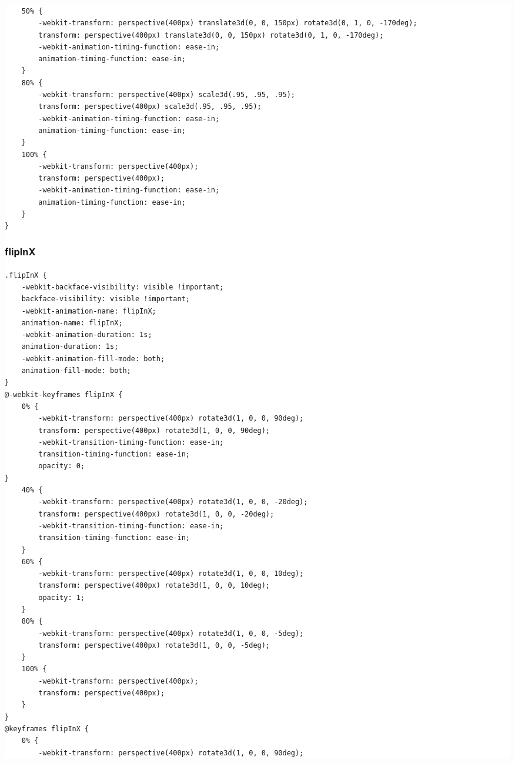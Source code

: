         50% {
            -webkit-transform: perspective(400px) translate3d(0, 0, 150px) rotate3d(0, 1, 0, -170deg);
            transform: perspective(400px) translate3d(0, 0, 150px) rotate3d(0, 1, 0, -170deg);
            -webkit-animation-timing-function: ease-in;
            animation-timing-function: ease-in;
        }
        80% {
            -webkit-transform: perspective(400px) scale3d(.95, .95, .95);
            transform: perspective(400px) scale3d(.95, .95, .95);
            -webkit-animation-timing-function: ease-in;
            animation-timing-function: ease-in;
        }
        100% {
            -webkit-transform: perspective(400px);
            transform: perspective(400px);
            -webkit-animation-timing-function: ease-in;
            animation-timing-function: ease-in;
        }
    } 
    

### flipInX 

    .flipInX {
        -webkit-backface-visibility: visible !important;
        backface-visibility: visible !important;
        -webkit-animation-name: flipInX;
        animation-name: flipInX;
        -webkit-animation-duration: 1s;
        animation-duration: 1s;
        -webkit-animation-fill-mode: both;
        animation-fill-mode: both;
    }
    @-webkit-keyframes flipInX {
        0% {
            -webkit-transform: perspective(400px) rotate3d(1, 0, 0, 90deg);
            transform: perspective(400px) rotate3d(1, 0, 0, 90deg);
            -webkit-transition-timing-function: ease-in;
            transition-timing-function: ease-in;
            opacity: 0;
    }
        40% {
            -webkit-transform: perspective(400px) rotate3d(1, 0, 0, -20deg);
            transform: perspective(400px) rotate3d(1, 0, 0, -20deg);
            -webkit-transition-timing-function: ease-in;
            transition-timing-function: ease-in;
        }
        60% {
            -webkit-transform: perspective(400px) rotate3d(1, 0, 0, 10deg);
            transform: perspective(400px) rotate3d(1, 0, 0, 10deg);
            opacity: 1;
        }
        80% {
            -webkit-transform: perspective(400px) rotate3d(1, 0, 0, -5deg);
            transform: perspective(400px) rotate3d(1, 0, 0, -5deg);
        }
        100% {
            -webkit-transform: perspective(400px);
            transform: perspective(400px);
        }
    }
    @keyframes flipInX {
        0% {
            -webkit-transform: perspective(400px) rotate3d(1, 0, 0, 90deg);